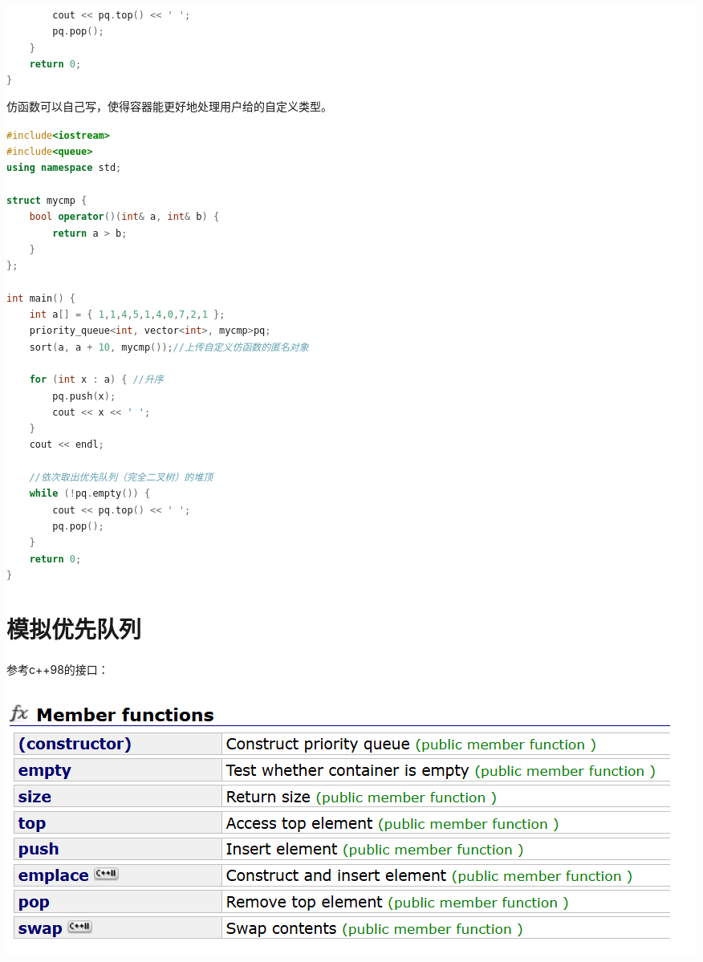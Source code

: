 ```cpp
        cout << pq.top() << ' ';
        pq.pop();
    }
    return 0;
}
```

仿函数可以自己写，使得容器能更好地处理用户给的自定义类型。

```cpp
#include<iostream>
#include<queue>
using namespace std;

struct mycmp {
    bool operator()(int& a, int& b) {
        return a > b;
    }
};

int main() {
    int a[] = { 1,1,4,5,1,4,0,7,2,1 };
    priority_queue<int, vector<int>, mycmp>pq;
    sort(a, a + 10, mycmp());//上传自定义仿函数的匿名对象

    for (int x : a) { //升序
        pq.push(x);
        cout << x << ' ';
    }
    cout << endl;

    //依次取出优先队列（完全二叉树）的堆顶
    while (!pq.empty()) {
        cout << pq.top() << ' ';
        pq.pop();
    }
    return 0;
}
```

# 模拟优先队列

参考c++98的接口：

<img src="./001.png" alt="image-20250711231002789"  />
